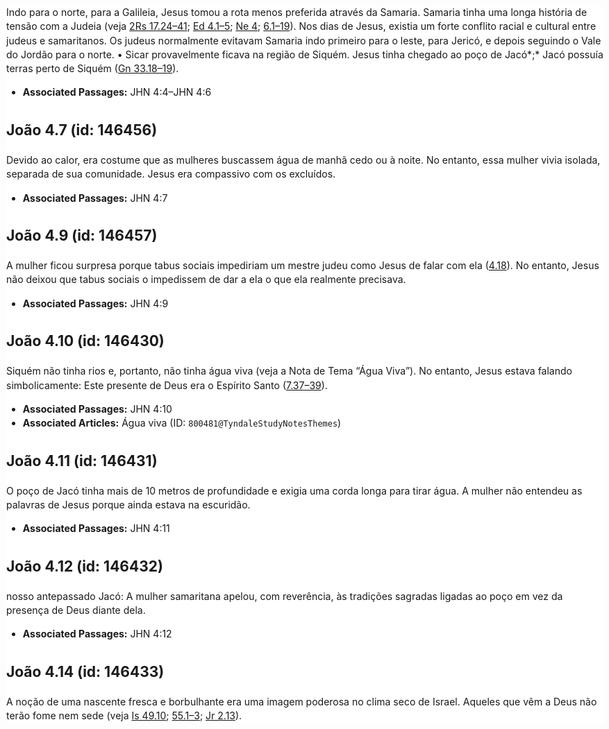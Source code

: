 Indo para o norte, para a Galileia, Jesus tomou a rota menos preferida através da Samaria. Samaria tinha uma longa história de tensão com a Judeia (veja [2Rs 17\.24–41](https://ref.ly/2Kgs17:24-2Kgs17:41); [Ed 4\.1–5](https://ref.ly/Ezra4:1-Ezra4:5); [Ne 4](https://ref.ly/Neh4:1-Neh4:23); [6\.1–19](https://ref.ly/Neh6:1-Neh6:19)). Nos dias de Jesus, existia um forte conflito racial e cultural entre judeus e samaritanos. Os judeus normalmente evitavam Samaria indo primeiro para o leste, para Jericó, e depois seguindo o Vale do Jordão para o norte. • Sicar provavelmente ficava na região de Siquém. Jesus tinha chegado ao poço de Jacó*;* Jacó possuía terras perto de Siquém ([Gn 33\.18–19](https://ref.ly/Gen33:18-Gen33:19)).

* **Associated Passages:** JHN 4:4–JHN 4:6

## João 4.7 (id: 146456)

Devido ao calor, era costume que as mulheres buscassem água de manhã cedo ou à noite. No entanto, essa mulher vivia isolada, separada de sua comunidade. Jesus era compassivo com os excluídos.

* **Associated Passages:** JHN 4:7

## João 4.9 (id: 146457)

A mulher ficou surpresa porque tabus sociais impediriam um mestre judeu como Jesus de falar com ela ([4\.18](https://ref.ly/John4:18)). No entanto, Jesus não deixou que tabus sociais o impedissem de dar a ela o que ela realmente precisava.

* **Associated Passages:** JHN 4:9

## João 4.10 (id: 146430)

Siquém não tinha rios e, portanto, não tinha água viva (veja a Nota de Tema “Água Viva”). No entanto, Jesus estava falando simbolicamente: Este presente de Deus era o Espírito Santo ([7\.37–39](https://ref.ly/John7:37-John7:39)).

* **Associated Passages:** JHN 4:10
* **Associated Articles:** Água viva (ID: `800481@TyndaleStudyNotesThemes`)

## João 4.11 (id: 146431)

O poço de Jacó tinha mais de 10 metros de profundidade e exigia uma corda longa para tirar água. A mulher não entendeu as palavras de Jesus porque ainda estava na escuridão.

* **Associated Passages:** JHN 4:11

## João 4.12 (id: 146432)

nosso antepassado Jacó: A mulher samaritana apelou, com reverência, às tradições sagradas ligadas ao poço em vez da presença de Deus diante dela.

* **Associated Passages:** JHN 4:12

## João 4.14 (id: 146433)

A noção de uma nascente fresca e borbulhante era uma imagem poderosa no clima seco de Israel. Aqueles que vêm a Deus não terão fome nem sede (veja [Is 49\.10](https://ref.ly/Isa49:10); [55\.1–3](https://ref.ly/Isa55:1-Isa55:3); [Jr 2\.13](https://ref.ly/Jer2:13)).
